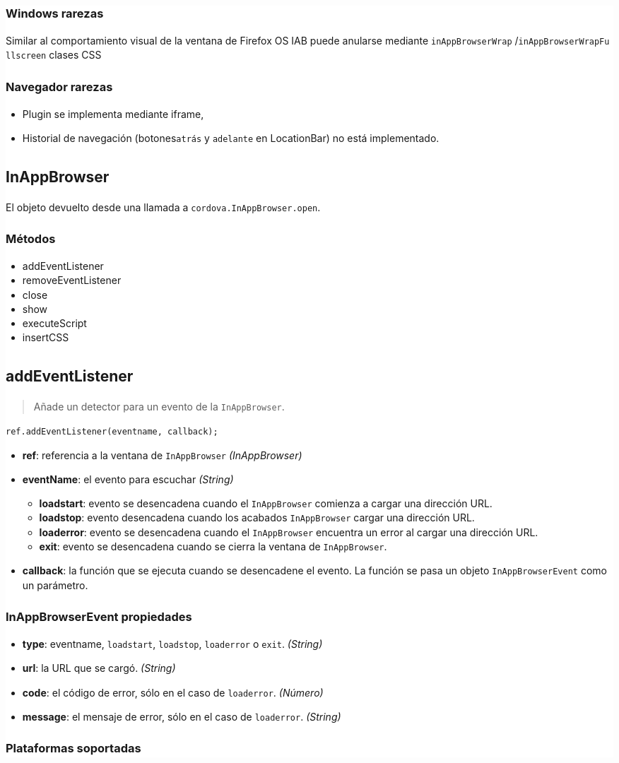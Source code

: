 ### Windows rarezas

Similar al comportamiento visual de la ventana de Firefox OS IAB puede anularse mediante `inAppBrowserWrap`
/`inAppBrowserWrapFullscreen` clases CSS

### Navegador rarezas

* Plugin se implementa mediante iframe,

* Historial de navegación (botones`atrás` y `adelante` en LocationBar) no está implementado.

## InAppBrowser

El objeto devuelto desde una llamada a `cordova.InAppBrowser.open`.

### Métodos

* addEventListener
* removeEventListener
* close
* show
* executeScript
* insertCSS

## addEventListener

> Añade un detector para un evento de la `InAppBrowser`.

    ref.addEventListener(eventname, callback);

* **ref**: referencia a la ventana de `InAppBrowser` *(InAppBrowser)*

* **eventName**: el evento para escuchar *(String)*

    * **loadstart**: evento se desencadena cuando el `InAppBrowser` comienza a cargar una dirección URL.
    * **loadstop**: evento desencadena cuando los acabados `InAppBrowser` cargar una dirección URL.
    * **loaderror**: evento se desencadena cuando el `InAppBrowser` encuentra un error al cargar una dirección URL.
    * **exit**: evento se desencadena cuando se cierra la ventana de `InAppBrowser`.

* **callback**: la función que se ejecuta cuando se desencadene el evento. La función se pasa un
  objeto `InAppBrowserEvent` como un parámetro.

### InAppBrowserEvent propiedades

* **type**: eventname, `loadstart`, `loadstop`, `loaderror` o `exit`. *(String)*

* **url**: la URL que se cargó. *(String)*

* **code**: el código de error, sólo en el caso de `loaderror`. *(Número)*

* **message**: el mensaje de error, sólo en el caso de `loaderror`. *(String)*

### Plataformas soportadas
